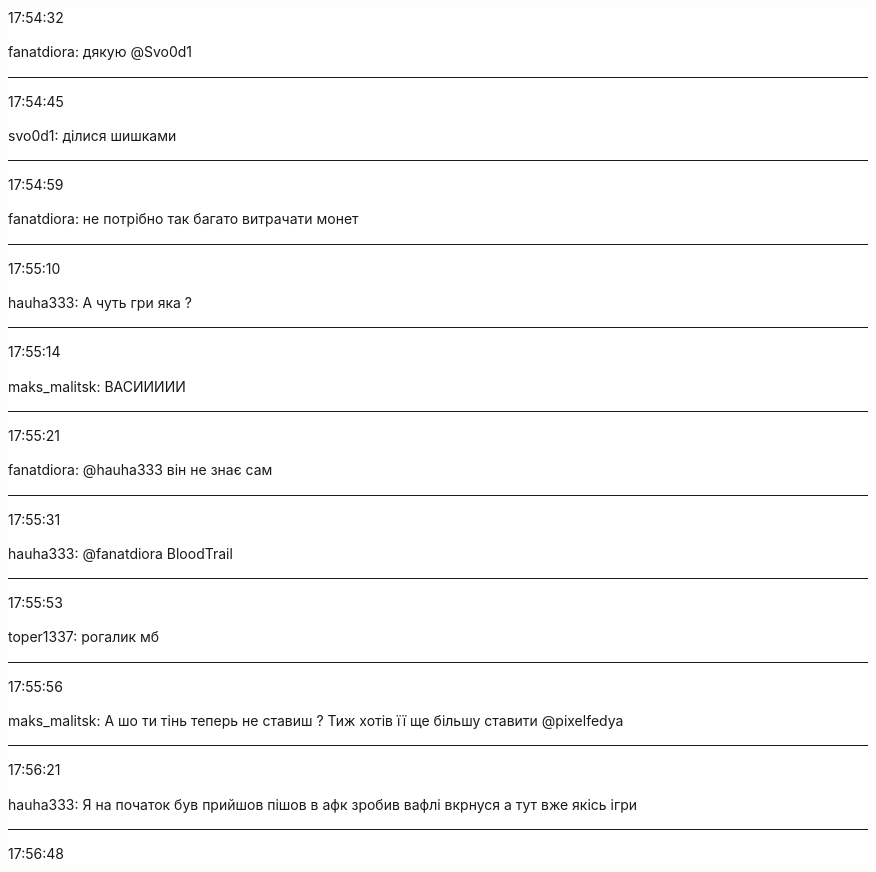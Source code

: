 
17:54:32

fanatdiora: дякую @Svo0d1

---

17:54:45

svo0d1: ділися шишками

---

17:54:59

fanatdiora: не потрібно так багато витрачати монет

---

17:55:10

hauha333: А чуть гри яка ?

---

17:55:14

maks_malitsk: ВАСИИИИИ

---

17:55:21

fanatdiora: @hauha333 він не знає сам

---

17:55:31

hauha333: @fanatdiora BloodTrail

---

17:55:53

toper1337: рогалик мб

---

17:55:56

maks_malitsk: А шо ти тінь теперь не ставиш ? Тиж хотів її ще більшу ставити @pixelfedya

---

17:56:21

hauha333: Я на початок був прийшов пішов в афк зробив вафлі вкрнуся а тут вже якісь ігри

---

17:56:48
